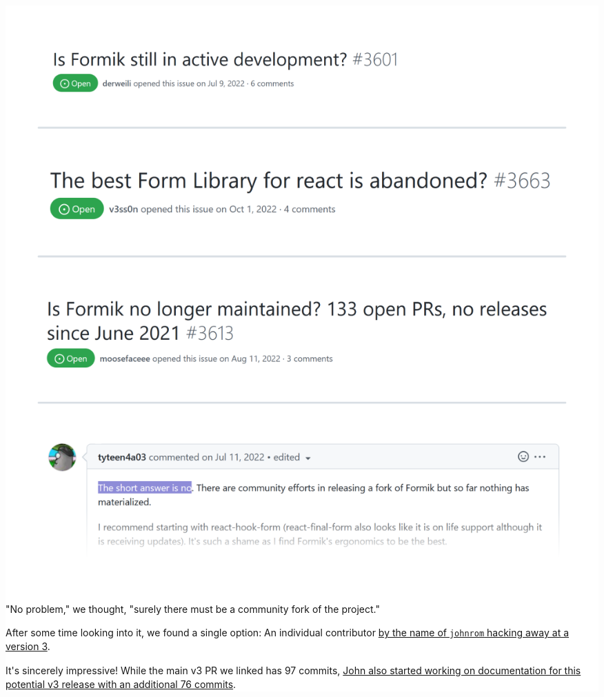 ![Three different GitHub issues asking if the project is maintained with an answer from the community saying "Short answer: no" and suggesting another library called "React Hook Form"](./is_formik_maintained.png)

"No problem," we thought, "surely there must be a community fork of the project."

After some time looking into it, we found a single option: An individual contributor [by the name of `johnrom` hacking away at a version 3](https://github.com/jaredpalmer/formik/pull/3231).

It's sincerely impressive! While the main v3 PR we linked has 97 commits, [John also started working on documentation for this potential v3 release with an additional 76 commits](https://github.com/johnrom/formik/pull/11).
